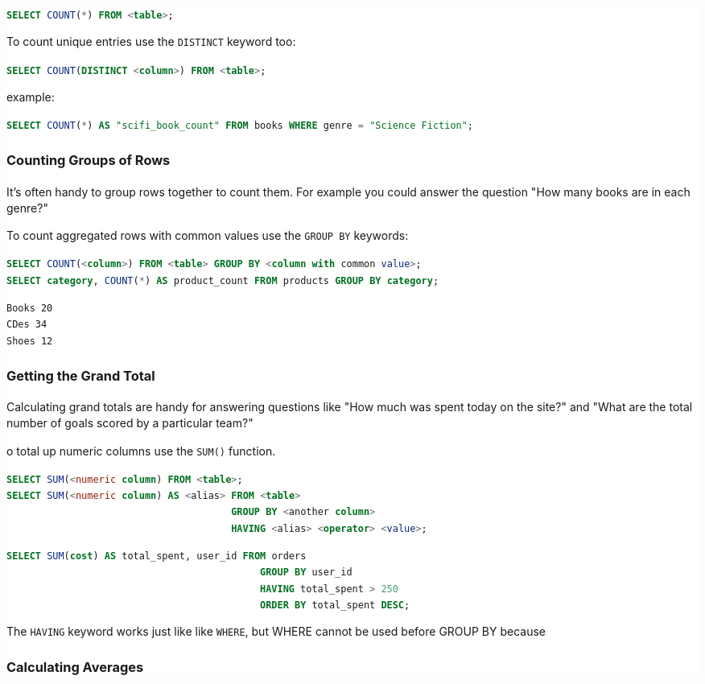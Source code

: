 ```sql
SELECT COUNT(*) FROM <table>;
```

To count unique entries use the `DISTINCT` keyword too:

```sql
SELECT COUNT(DISTINCT <column>) FROM <table>;
```

example:

```sql
SELECT COUNT(*) AS "scifi_book_count" FROM books WHERE genre = "Science Fiction";
```

### Counting Groups of Rows

It’s often handy to group rows together to count them. For example you could answer the question "How many books are in each genre?"

To count aggregated rows with common values use the `GROUP BY` keywords:

```sql
SELECT COUNT(<column>) FROM <table> GROUP BY <column with common value>;
SELECT category, COUNT(*) AS product_count FROM products GROUP BY category;
```

```
Books 20
CDes 34
Shoes 12
```

### Getting the Grand Total

Calculating grand totals are handy for answering questions like "How much was spent today on the site?" and "What are the total number of goals scored by a particular team?"

o total up numeric columns use the `SUM()` function.

```sql
SELECT SUM(<numeric column) FROM <table>;
SELECT SUM(<numeric column) AS <alias> FROM <table>
                                       GROUP BY <another column>
                                       HAVING <alias> <operator> <value>;
```

```sql
SELECT SUM(cost) AS total_spent, user_id FROM orders
											GROUP BY user_id
											HAVING total_spent > 250
											ORDER BY total_spent DESC;
```

The `HAVING` keyword works just like like `WHERE`, but WHERE cannot be used before GROUP BY because 

### Calculating Averages
